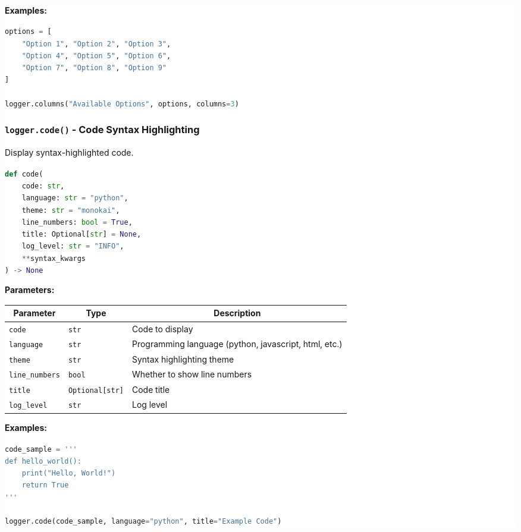**Examples:**

```python
options = [
    "Option 1", "Option 2", "Option 3",
    "Option 4", "Option 5", "Option 6",
    "Option 7", "Option 8", "Option 9"
]

logger.columns("Available Options", options, columns=3)
```

### `logger.code()` - Code Syntax Highlighting

Display syntax-highlighted code.

```python
def code(
    code: str,
    language: str = "python",
    theme: str = "monokai",
    line_numbers: bool = True,
    title: Optional[str] = None,
    log_level: str = "INFO",
    **syntax_kwargs
) -> None
```

**Parameters:**

| Parameter | Type | Description |
|-----------|------|-------------|
| `code` | `str` | Code to display |
| `language` | `str` | Programming language (python, javascript, html, etc.) |
| `theme` | `str` | Syntax highlighting theme |
| `line_numbers` | `bool` | Whether to show line numbers |
| `title` | `Optional[str]` | Code title |
| `log_level` | `str` | Log level |

**Examples:**

```python
code_sample = '''
def hello_world():
    print("Hello, World!")
    return True
'''

logger.code(code_sample, language="python", title="Example Code")
```
